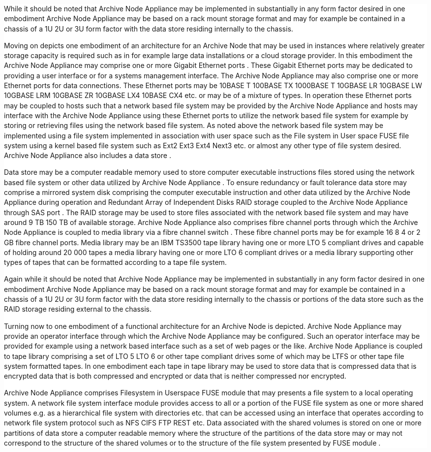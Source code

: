 While it should be noted that Archive Node Appliance may be implemented in substantially in any form factor desired in one embodiment Archive Node Appliance may be based on a rack mount storage format and may for example be contained in a chassis of a 1U 2U or 3U form factor with the data store residing internally to the chassis.

Moving on depicts one embodiment of an architecture for an Archive Node that may be used in instances where relatively greater storage capacity is required such as in for example large data installations or a cloud storage provider. In this embodiment the Archive Node Appliance may comprise one or more Gigabit Ethernet ports . These Gigabit Ethernet ports may be dedicated to providing a user interface or for a systems management interface. The Archive Node Appliance may also comprise one or more Ethernet ports for data connections. These Ethernet ports may be 10BASE T 100BASE TX 1000BASE T 10GBASE LR 10GBASE LW 10GBASE LRM 10GBASE ZR 10GBASE LX4 10BASE CX4 etc. or may be of a mixture of types. In operation these Ethernet ports may be coupled to hosts such that a network based file system may be provided by the Archive Node Appliance and hosts may interface with the Archive Node Appliance using these Ethernet ports to utilize the network based file system for example by storing or retrieving files using the network based file system. As noted above the network based file system may be implemented using a file system implemented in association with user space such as the File system in User space FUSE file system using a kernel based file system such as Ext2 Ext3 Ext4 Next3 etc. or almost any other type of file system desired. Archive Node Appliance also includes a data store .

Data store may be a computer readable memory used to store computer executable instructions files stored using the network based file system or other data utilized by Archive Node Appliance . To ensure redundancy or fault tolerance data store may comprise a mirrored system disk comprising the computer executable instruction and other data utilized by the Archive Node Appliance during operation and Redundant Array of Independent Disks RAID storage coupled to the Archive Node Appliance through SAS port . The RAID storage may be used to store files associated with the network based file system and may have around 9 TB 150 TB of available storage. Archive Node Appliance also comprises fibre channel ports through which the Archive Node Appliance is coupled to media library via a fibre channel switch . These fibre channel ports may be for example 16 8 4 or 2 GB fibre channel ports. Media library may be an IBM TS3500 tape library having one or more LTO 5 compliant drives and capable of holding around 20 000 tapes a media library having one or more LTO 6 compliant drives or a media library supporting other types of tapes that can be formatted according to a tape file system.

Again while it should be noted that Archive Node Appliance may be implemented in substantially in any form factor desired in one embodiment Archive Node Appliance may be based on a rack mount storage format and may for example be contained in a chassis of a 1U 2U or 3U form factor with the data store residing internally to the chassis or portions of the data store such as the RAID storage residing external to the chassis.

Turning now to one embodiment of a functional architecture for an Archive Node is depicted. Archive Node Appliance may provide an operator interface through which the Archive Node Appliance may be configured. Such an operator interface may be provided for example using a network based interface such as a set of web pages or the like. Archive Node Appliance is coupled to tape library comprising a set of LTO 5 LTO 6 or other tape compliant drives some of which may be LTFS or other tape file system formatted tapes. In one embodiment each tape in tape library may be used to store data that is compressed data that is encrypted data that is both compressed and encrypted or data that is neither compressed nor encrypted.

Archive Node Appliance comprises Filesystem in Userspace FUSE module that may presents a file system to a local operating system. A network file system interface module provides access to all or a portion of the FUSE file system as one or more shared volumes e.g. as a hierarchical file system with directories etc. that can be accessed using an interface that operates according to network file system protocol such as NFS CIFS FTP REST etc. Data associated with the shared volumes is stored on one or more partitions of data store a computer readable memory where the structure of the partitions of the data store may or may not correspond to the structure of the shared volumes or to the structure of the file system presented by FUSE module .
